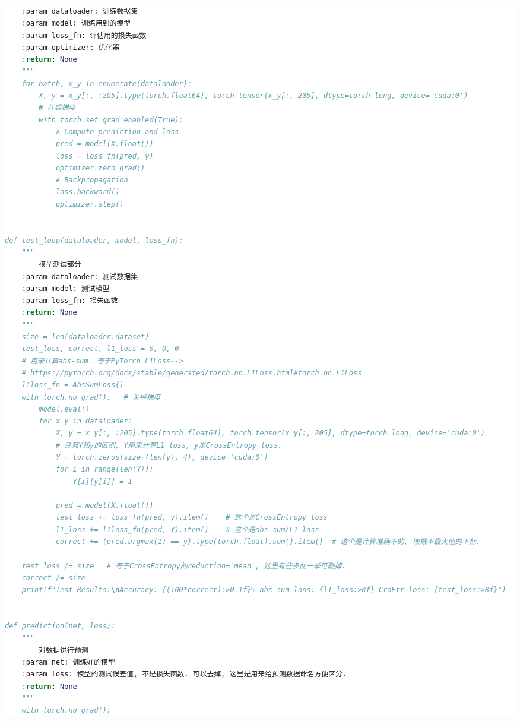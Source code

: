 ```python
    :param dataloader: 训练数据集
    :param model: 训练用到的模型
    :param loss_fn: 评估用的损失函数
    :param optimizer: 优化器
    :return: None
    """
    for batch, x_y in enumerate(dataloader):
        X, y = x_y[:, :205].type(torch.float64), torch.tensor(x_y[:, 205], dtype=torch.long, device='cuda:0')
        # 开启梯度
        with torch.set_grad_enabled(True):
            # Compute prediction and loss
            pred = model(X.float())
            loss = loss_fn(pred, y)
            optimizer.zero_grad()
            # Backpropagation
            loss.backward()
            optimizer.step()


def test_loop(dataloader, model, loss_fn):
    """
        模型测试部分
    :param dataloader: 测试数据集
    :param model: 测试模型
    :param loss_fn: 损失函数
    :return: None
    """
    size = len(dataloader.dataset)
    test_loss, correct, l1_loss = 0, 0, 0
    # 用来计算abs-sum. 等于PyTorch L1Loss-->
    # https://pytorch.org/docs/stable/generated/torch.nn.L1Loss.html#torch.nn.L1Loss
    l1loss_fn = AbsSumLoss()
    with torch.no_grad():   # 关掉梯度
        model.eval()
        for x_y in dataloader:
            X, y = x_y[:, :205].type(torch.float64), torch.tensor(x_y[:, 205], dtype=torch.long, device='cuda:0')
            # 注意Y和y的区别, Y用来计算L1 loss, y是CrossEntropy loss.
            Y = torch.zeros(size=(len(y), 4), device='cuda:0')
            for i in range(len(Y)):
                Y[i][y[i]] = 1

            pred = model(X.float())
            test_loss += loss_fn(pred, y).item()    # 这个是CrossEntropy loss
            l1_loss += l1loss_fn(pred, Y).item()    # 这个是abs-sum/L1 loss
            correct += (pred.argmax(1) == y).type(torch.float).sum().item()  # 这个是计算准确率的, 取概率最大值的下标.

    test_loss /= size   # 等于CrossEntropy的reduction='mean', 这里有些多此一举可删掉.
    correct /= size
    print(f"Test Results:\nAccuracy: {(100*correct):>0.1f}% abs-sum loss: {l1_loss:>8f} CroEtr loss: {test_loss:>8f}")


def prediction(net, loss):
    """
        对数据进行预测
    :param net: 训练好的模型
    :param loss: 模型的测试误差值, 不是损失函数. 可以去掉, 这里是用来给预测数据命名方便区分.
    :return: None
    """
    with torch.no_grad():
```

 [^1]: [mermaid语法说明](https://mermaidjs.github.io/)